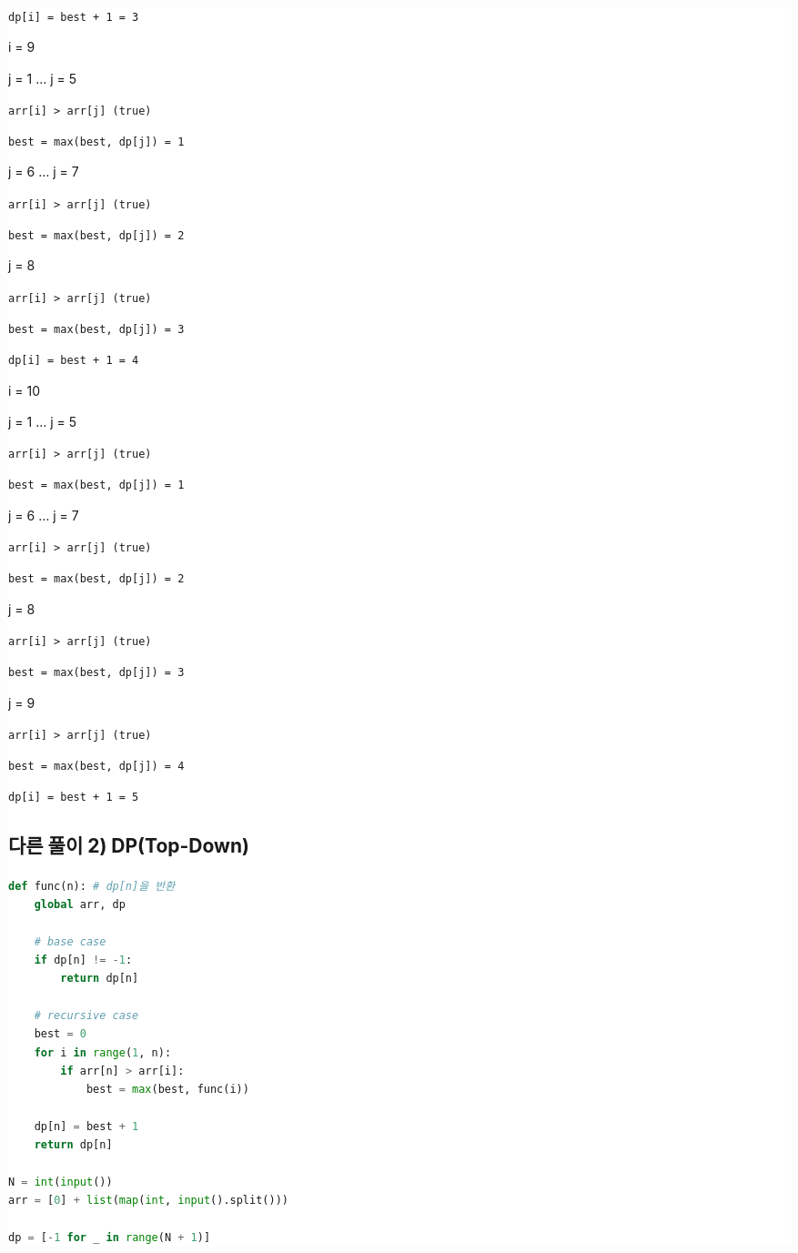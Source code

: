 `dp[i] = best + 1 = 3`

i = 9

j = 1 … j = 5

`arr[i] > arr[j] (true)`

`best = max(best, dp[j]) = 1`

j = 6 … j = 7

`arr[i] > arr[j] (true)`

`best = max(best, dp[j]) = 2`

j = 8

`arr[i] > arr[j] (true)`

`best = max(best, dp[j]) = 3`

`dp[i] = best + 1 = 4`

i = 10

j = 1 … j = 5

`arr[i] > arr[j] (true)`

`best = max(best, dp[j]) = 1`

j = 6 … j = 7

`arr[i] > arr[j] (true)`

`best = max(best, dp[j]) = 2`

j = 8

`arr[i] > arr[j] (true)`

`best = max(best, dp[j]) = 3`

j = 9

`arr[i] > arr[j] (true)`

`best = max(best, dp[j]) = 4`

`dp[i] = best + 1 = 5`

## 다른 풀이 2) DP(Top-Down)

```python
def func(n): # dp[n]을 반환
	global arr, dp

	# base case
	if dp[n] != -1:
		return dp[n]

	# recursive case
	best = 0
	for i in range(1, n):
		if arr[n] > arr[i]:
			best = max(best, func(i))

	dp[n] = best + 1
	return dp[n]

N = int(input())
arr = [0] + list(map(int, input().split()))

dp = [-1 for _ in range(N + 1)]
```